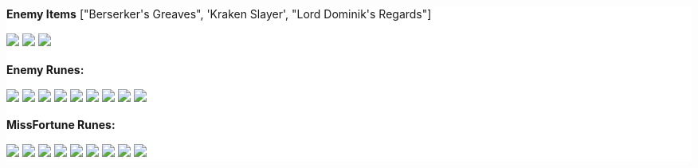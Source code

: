 



**Enemy Items** ["Berserker's Greaves", 'Kraken Slayer', "Lord Dominik's Regards"]





![](/item/3006.png)
![](/item/6672.png)
![](/item/3036.png)



**Enemy Runes:**





![](/Styles/Precision/LethalTempo/LethalTempo.png)
![](/Styles/Precision/Triumph.png)
![](/Styles/Precision/LegendBloodline/LegendBloodline.png)
![](/Styles/Precision/CutDown/CutDown.png)
![](/Styles/Sorcery/AbsoluteFocus/AbsoluteFocus.png)
![](/Styles/Sorcery/GatheringStorm/GatheringStorm.png)
![](/StatMods/StatModsAttackSpeedIcon.png)
![](/StatMods/StatModsAdaptiveForceIcon.png)
![](/StatMods/StatModsArmorIcon.png)



**MissFortune Runes:**


![](/Styles/Inspiration/FirstStrike/FirstStrike.png)
![](/Styles/Inspiration/MagicalFootwear/MagicalFootwear.png)
![](/Styles/Inspiration/BiscuitDelivery/BiscuitDelivery.png)
![](/Styles/Inspiration/CosmicInsight/CosmicInsight.png)
![](/Styles/Sorcery/ManaflowBand/ManaflowBand.png)
![](/Styles/Sorcery/GatheringStorm/GatheringStorm.png)
![](/StatMods/StatModsAdaptiveForceIcon.png)
![](/StatMods/StatModsAdaptiveForceIcon.png)
![](/StatMods/StatModsArmorIcon.png)



